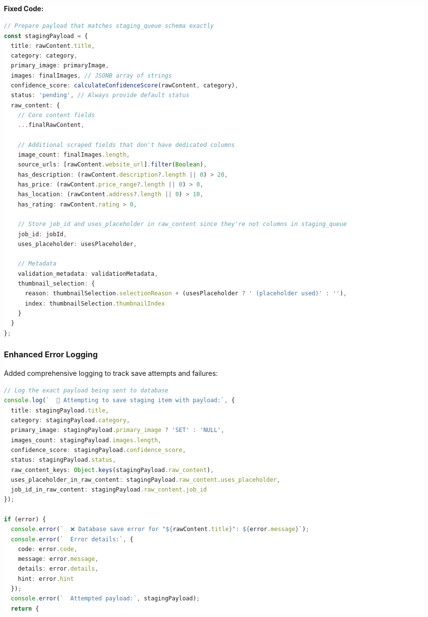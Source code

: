 
**Fixed Code:**
```typescript
// Prepare payload that matches staging_queue schema exactly
const stagingPayload = {
  title: rawContent.title,
  category: category,
  primary_image: primaryImage,
  images: finalImages, // JSONB array of strings
  confidence_score: calculateConfidenceScore(rawContent, category),
  status: 'pending', // Always provide default status
  raw_content: {
    // Core content fields
    ...finalRawContent,

    // Additional scraped fields that don't have dedicated columns
    image_count: finalImages.length,
    source_urls: [rawContent.website_url].filter(Boolean),
    has_description: (rawContent.description?.length || 0) > 20,
    has_price: (rawContent.price_range?.length || 0) > 0,
    has_location: (rawContent.address?.length || 0) > 10,
    has_rating: rawContent.rating > 0,

    // Store job_id and uses_placeholder in raw_content since they're not columns in staging_queue
    job_id: jobId,
    uses_placeholder: usesPlaceholder,

    // Metadata
    validation_metadata: validationMetadata,
    thumbnail_selection: {
      reason: thumbnailSelection.selectionReason + (usesPlaceholder ? ' (placeholder used)' : ''),
      index: thumbnailSelection.thumbnailIndex
    }
  }
};
```

### Enhanced Error Logging

Added comprehensive logging to track save attempts and failures:

```typescript
// Log the exact payload being sent to database
console.log(`  💾 Attempting to save staging item with payload:`, {
  title: stagingPayload.title,
  category: stagingPayload.category,
  primary_image: stagingPayload.primary_image ? 'SET' : 'NULL',
  images_count: stagingPayload.images.length,
  confidence_score: stagingPayload.confidence_score,
  status: stagingPayload.status,
  raw_content_keys: Object.keys(stagingPayload.raw_content),
  uses_placeholder_in_raw_content: stagingPayload.raw_content.uses_placeholder,
  job_id_in_raw_content: stagingPayload.raw_content.job_id
});

if (error) {
  console.error(`  ❌ Database save error for "${rawContent.title}": ${error.message}`);
  console.error(`  Error details:`, {
    code: error.code,
    message: error.message,
    details: error.details,
    hint: error.hint
  });
  console.error(`  Attempted payload:`, stagingPayload);
  return {
```